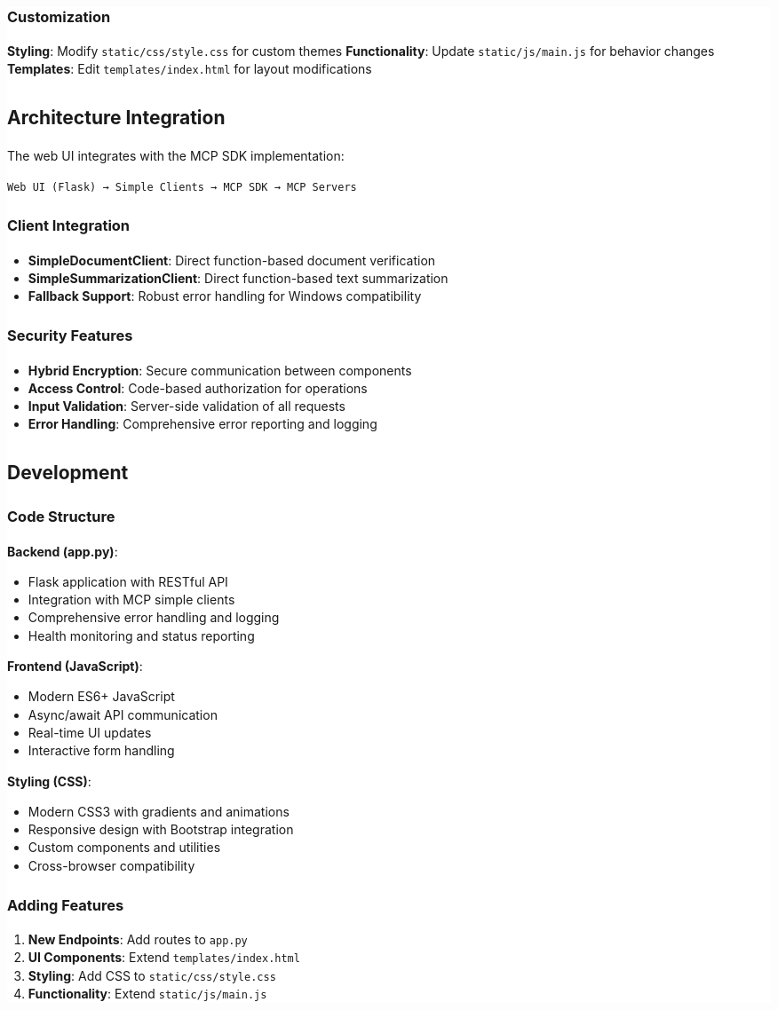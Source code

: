### Customization

**Styling**: Modify `static/css/style.css` for custom themes
**Functionality**: Update `static/js/main.js` for behavior changes
**Templates**: Edit `templates/index.html` for layout modifications

## Architecture Integration

The web UI integrates with the MCP SDK implementation:

```
Web UI (Flask) → Simple Clients → MCP SDK → MCP Servers
```

### Client Integration

- **SimpleDocumentClient**: Direct function-based document verification
- **SimpleSummarizationClient**: Direct function-based text summarization
- **Fallback Support**: Robust error handling for Windows compatibility

### Security Features

- **Hybrid Encryption**: Secure communication between components
- **Access Control**: Code-based authorization for operations
- **Input Validation**: Server-side validation of all requests
- **Error Handling**: Comprehensive error reporting and logging

## Development

### Code Structure

**Backend (app.py)**:
- Flask application with RESTful API
- Integration with MCP simple clients
- Comprehensive error handling and logging
- Health monitoring and status reporting

**Frontend (JavaScript)**:
- Modern ES6+ JavaScript
- Async/await API communication
- Real-time UI updates
- Interactive form handling

**Styling (CSS)**:
- Modern CSS3 with gradients and animations
- Responsive design with Bootstrap integration
- Custom components and utilities
- Cross-browser compatibility

### Adding Features

1. **New Endpoints**: Add routes to `app.py`
2. **UI Components**: Extend `templates/index.html`
3. **Styling**: Add CSS to `static/css/style.css`
4. **Functionality**: Extend `static/js/main.js`
